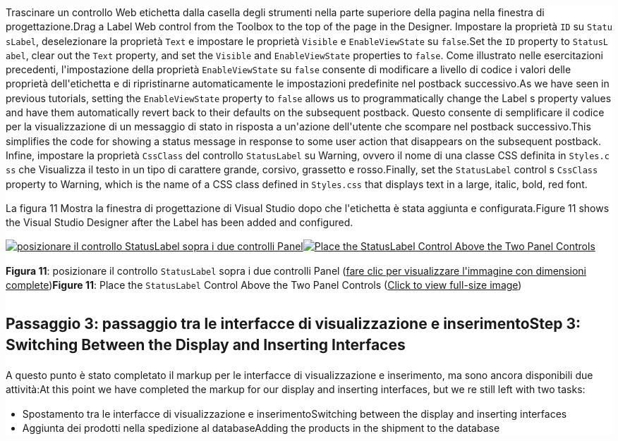 <span data-ttu-id="e7db0-231">Trascinare un controllo Web etichetta dalla casella degli strumenti nella parte superiore della pagina nella finestra di progettazione.</span><span class="sxs-lookup"><span data-stu-id="e7db0-231">Drag a Label Web control from the Toolbox to the top of the page in the Designer.</span></span> <span data-ttu-id="e7db0-232">Impostare la proprietà `ID` su `StatusLabel`, deselezionare la proprietà `Text` e impostare le proprietà `Visible` e `EnableViewState` su `false`.</span><span class="sxs-lookup"><span data-stu-id="e7db0-232">Set the `ID` property to `StatusLabel`, clear out the `Text` property, and set the `Visible` and `EnableViewState` properties to `false`.</span></span> <span data-ttu-id="e7db0-233">Come illustrato nelle esercitazioni precedenti, l'impostazione della proprietà `EnableViewState` su `false` consente di modificare a livello di codice i valori delle proprietà dell'etichetta e di ripristinarne automaticamente le impostazioni predefinite nel postback successivo.</span><span class="sxs-lookup"><span data-stu-id="e7db0-233">As we have seen in previous tutorials, setting the `EnableViewState` property to `false` allows us to programmatically change the Label s property values and have them automatically revert back to their defaults on the subsequent postback.</span></span> <span data-ttu-id="e7db0-234">Questo consente di semplificare il codice per la visualizzazione di un messaggio di stato in risposta a un'azione dell'utente che scompare nel postback successivo.</span><span class="sxs-lookup"><span data-stu-id="e7db0-234">This simplifies the code for showing a status message in response to some user action that disappears on the subsequent postback.</span></span> <span data-ttu-id="e7db0-235">Infine, impostare la proprietà `CssClass` del controllo `StatusLabel` su Warning, ovvero il nome di una classe CSS definita in `Styles.css` che Visualizza il testo in un tipo di carattere grande, corsivo, grassetto e rosso.</span><span class="sxs-lookup"><span data-stu-id="e7db0-235">Finally, set the `StatusLabel` control s `CssClass` property to Warning, which is the name of a CSS class defined in `Styles.css` that displays text in a large, italic, bold, red font.</span></span>

<span data-ttu-id="e7db0-236">La figura 11 Mostra la finestra di progettazione di Visual Studio dopo che l'etichetta è stata aggiunta e configurata.</span><span class="sxs-lookup"><span data-stu-id="e7db0-236">Figure 11 shows the Visual Studio Designer after the Label has been added and configured.</span></span>

<span data-ttu-id="e7db0-237">[![posizionare il controllo StatusLabel sopra i due controlli Panel](batch-inserting-cs/_static/image32.png)](batch-inserting-cs/_static/image31.png)</span><span class="sxs-lookup"><span data-stu-id="e7db0-237">[![Place the StatusLabel Control Above the Two Panel Controls](batch-inserting-cs/_static/image32.png)](batch-inserting-cs/_static/image31.png)</span></span>

<span data-ttu-id="e7db0-238">**Figura 11**: posizionare il controllo `StatusLabel` sopra i due controlli Panel ([fare clic per visualizzare l'immagine con dimensioni complete](batch-inserting-cs/_static/image33.png))</span><span class="sxs-lookup"><span data-stu-id="e7db0-238">**Figure 11**: Place the `StatusLabel` Control Above the Two Panel Controls ([Click to view full-size image](batch-inserting-cs/_static/image33.png))</span></span>

## <a name="step-3-switching-between-the-display-and-inserting-interfaces"></a><span data-ttu-id="e7db0-239">Passaggio 3: passaggio tra le interfacce di visualizzazione e inserimento</span><span class="sxs-lookup"><span data-stu-id="e7db0-239">Step 3: Switching Between the Display and Inserting Interfaces</span></span>

<span data-ttu-id="e7db0-240">A questo punto è stato completato il markup per le interfacce di visualizzazione e inserimento, ma sono ancora disponibili due attività:</span><span class="sxs-lookup"><span data-stu-id="e7db0-240">At this point we have completed the markup for our display and inserting interfaces, but we re still left with two tasks:</span></span>

- <span data-ttu-id="e7db0-241">Spostamento tra le interfacce di visualizzazione e inserimento</span><span class="sxs-lookup"><span data-stu-id="e7db0-241">Switching between the display and inserting interfaces</span></span>
- <span data-ttu-id="e7db0-242">Aggiunta dei prodotti nella spedizione al database</span><span class="sxs-lookup"><span data-stu-id="e7db0-242">Adding the products in the shipment to the database</span></span>
